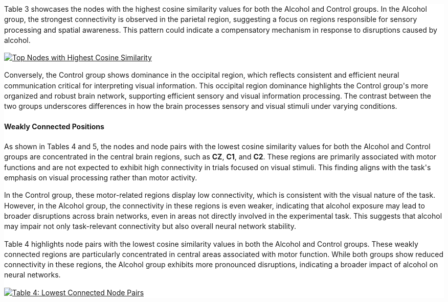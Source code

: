 
<p>
    Table 3 showcases the nodes with the highest cosine similarity values for both the Alcohol and Control groups. In the Alcohol group, the strongest connectivity is observed in the parietal region, suggesting a focus on regions responsible for sensory processing and spatial awareness. This pattern could indicate a compensatory mechanism in response to disruptions caused by alcohol.
</p>
<p></p>
<a href="#">
    <img src="{{ site.baseurl }}/img/eegTable3.jpg" alt="Top Nodes with Highest Cosine Similarity" width="333">
</a>
<p></p>
<p>
    Conversely, the Control group shows dominance in the occipital region, which reflects consistent and efficient neural communication critical for interpreting visual information. This occipital region dominance highlights the Control group's more organized and robust brain network, supporting efficient sensory and visual information processing. The contrast between the two groups underscores differences in how the brain processes sensory and visual stimuli under varying conditions.
</p>

<h4>Weakly Connected Positions</h4>



<p>
    As shown in Tables 4 and 5, the nodes and node pairs with the lowest cosine similarity values for both the Alcohol and Control groups are concentrated in the central brain regions, such as <strong>CZ</strong>, <strong>C1</strong>, and <strong>C2</strong>. These regions are primarily associated with motor functions and are not expected to exhibit high connectivity in trials focused on visual stimuli. This finding aligns with the task's emphasis on visual processing rather than motor activity.
</p>

<p>
    In the Control group, these motor-related regions display low connectivity, which is consistent with the visual nature of the task. However, in the Alcohol group, the connectivity in these regions is even weaker, indicating that alcohol exposure may lead to broader disruptions across brain networks, even in areas not directly involved in the experimental task. This suggests that alcohol may impair not only task-relevant connectivity but also overall neural network stability.
</p>


<p>
    Table 4 highlights node pairs with the lowest cosine similarity values in both the Alcohol and Control groups. These weakly connected regions are particularly concentrated in central areas associated with motor function. While both groups show reduced connectivity in these regions, the Alcohol group exhibits more pronounced disruptions, indicating a broader impact of alcohol on neural networks.
</p>
<p></p>
<a href="#">
    <img src="{{ site.baseurl }}/img/eegTable4.jpg" alt="Table 4: Lowest Connected Node Pairs" width="471">
</a>
<p></p>

